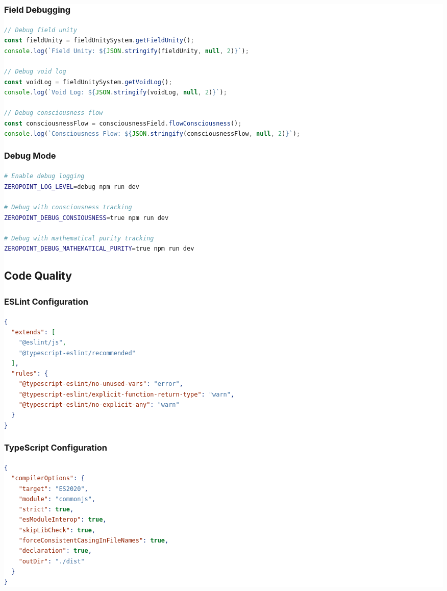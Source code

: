 ### Field Debugging

```typescript
// Debug field unity
const fieldUnity = fieldUnitySystem.getFieldUnity();
console.log(`Field Unity: ${JSON.stringify(fieldUnity, null, 2)}`);

// Debug void log
const voidLog = fieldUnitySystem.getVoidLog();
console.log(`Void Log: ${JSON.stringify(voidLog, null, 2)}`);

// Debug consciousness flow
const consciousnessFlow = consciousnessField.flowConsciousness();
console.log(`Consciousness Flow: ${JSON.stringify(consciousnessFlow, null, 2)}`);
```

### Debug Mode

```bash
# Enable debug logging
ZEROPOINT_LOG_LEVEL=debug npm run dev

# Debug with consciousness tracking
ZEROPOINT_DEBUG_CONSIOUSNESS=true npm run dev

# Debug with mathematical purity tracking
ZEROPOINT_DEBUG_MATHEMATICAL_PURITY=true npm run dev
```

## Code Quality

### ESLint Configuration

```json
{
  "extends": [
    "@eslint/js",
    "@typescript-eslint/recommended"
  ],
  "rules": {
    "@typescript-eslint/no-unused-vars": "error",
    "@typescript-eslint/explicit-function-return-type": "warn",
    "@typescript-eslint/no-explicit-any": "warn"
  }
}
```

### TypeScript Configuration

```json
{
  "compilerOptions": {
    "target": "ES2020",
    "module": "commonjs",
    "strict": true,
    "esModuleInterop": true,
    "skipLibCheck": true,
    "forceConsistentCasingInFileNames": true,
    "declaration": true,
    "outDir": "./dist"
  }
}
```

